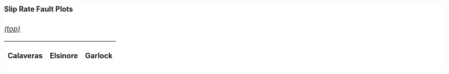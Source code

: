 #### Slip Rate Fault Plots
*[(top)](#bruce-4317)*

| <p align="center">**Calaveras**</p> | <p align="center">**Elsinore**</p> | <p align="center">**Garlock**</p> |
|-----|-----|-----|